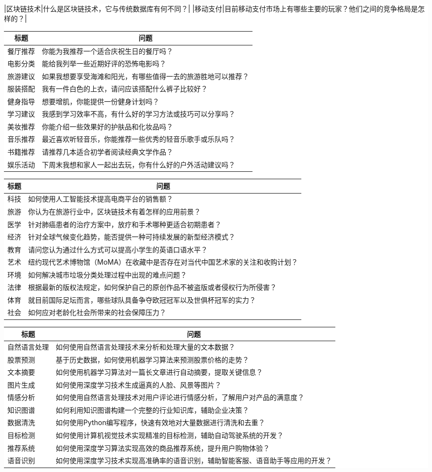 |区块链技术|什么是区块链技术，它与传统数据库有何不同？|
|移动支付|目前移动支付市场上有哪些主要的玩家？他们之间的竞争格局是怎样的？|

| 标题 | 问题 |
| --- | --- |
| 餐厅推荐 | 你能为我推荐一个适合庆祝生日的餐厅吗？ |
| 电影分类 | 能给我列举一些近期好评的恐怖电影吗？ |
| 旅游建议 | 如果我想要享受海滩和阳光，有哪些值得一去的旅游胜地可以推荐？ |
| 服装搭配 | 我有一件白色的上衣，请问应该搭配什么裤子比较好？ |
| 健身指导 | 想要增肌，你能提供一份健身计划吗？ |
| 学习建议 | 我感到学习效率不高，有什么好的学习方法或技巧可以分享吗？ |
| 美妆推荐 | 你能介绍一些效果好的护肤品和化妆品吗？ |
| 音乐推荐 | 最近喜欢听轻音乐，你能推荐一些优秀的轻音乐歌手或乐队吗？ |
| 书籍推荐 | 请推荐几本适合初学者阅读经典文学作品？ |
| 娱乐活动 | 下周末我想和家人一起出去玩，你有什么好的户外活动建议吗？ |

|标题|问题|
|---|---|
|科技|如何使用人工智能技术提高电商平台的销售额？|
|旅游|你认为在旅游行业中，区块链技术有着怎样的应用前景？|
|医学|针对肺癌患者的治疗方案中，放疗和手术哪种更适合初期患者？|
|经济|针对全球气候变化趋势，能否提供一种可持续发展的新型经济模式？|
|教育|请问您认为通过什么方式可以提高小学生的英语口语水平？|
|艺术|纽约现代艺术博物馆（MoMA）在收藏中是否存在对当代中国艺术家的关注和收购计划？|
|环境|如何解决城市垃圾分类处理过程中出现的难点问题？|
|法律|根据最新的版权法规定，如何保护自己的原创作品不被盗版或者侵权行为所侵害？|
|体育|就目前国际足坛而言，哪些球队具备争夺欧冠冠军以及世俱杯冠军的实力？|
|社会|如何应对老龄化社会所带来的社会保障压力？|

| 标题 | 问题 |
| --- | --- |
| 自然语言处理 | 如何使用自然语言处理技术来分析和处理大量的文本数据？ |
| 股票预测 | 基于历史数据，如何使用机器学习算法来预测股票价格的走势？ |
| 文本摘要 | 如何使用机器学习算法对一篇长文章进行自动摘要，提取关键信息？ |
| 图片生成 | 如何使用深度学习技术生成逼真的人脸、风景等图片？ |
| 情感分析 | 如何使用自然语言处理技术对用户评论进行情感分析，了解用户对产品的满意度？ |
| 知识图谱 | 如何利用知识图谱构建一个完整的行业知识库，辅助企业决策？ |
| 数据清洗 | 如何使用Python编写程序，快速有效地对大量数据进行清洗和去重？ |
| 目标检测 | 如何使用计算机视觉技术实现精准的目标检测，辅助自动驾驶系统的开发？ |
| 推荐系统 | 如何使用深度学习算法实现高效的商品推荐系统，提升用户购物体验？ |
| 语音识别 | 如何使用深度学习技术实现高准确率的语音识别，辅助智能客服、语音助手等应用的开发？ |
